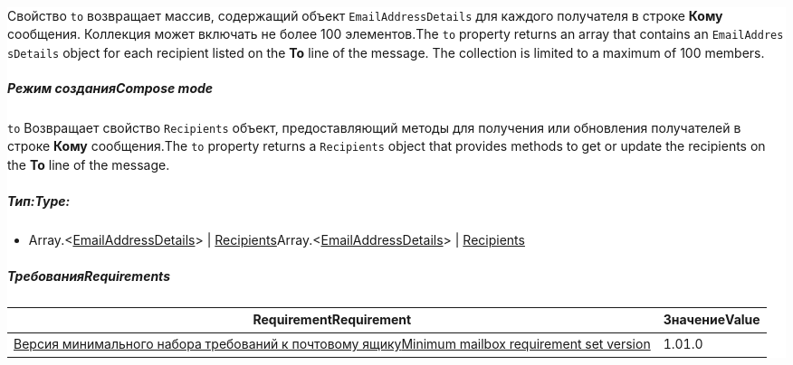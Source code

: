 <span data-ttu-id="3083b-p131">Свойство `to` возвращает массив, содержащий объект `EmailAddressDetails` для каждого получателя в строке **Кому** сообщения. Коллекция может включать не более 100 элементов.</span><span class="sxs-lookup"><span data-stu-id="3083b-p131">The `to` property returns an array that contains an `EmailAddressDetails` object for each recipient listed on the **To** line of the message. The collection is limited to a maximum of 100 members.</span></span>

##### <a name="compose-mode"></a><span data-ttu-id="3083b-514">Режим создания</span><span class="sxs-lookup"><span data-stu-id="3083b-514">Compose mode</span></span>

<span data-ttu-id="3083b-515">`to` Возвращает свойство `Recipients` объект, предоставляющий методы для получения или обновления получателей в строке **Кому** сообщения.</span><span class="sxs-lookup"><span data-stu-id="3083b-515">The `to` property returns a `Recipients` object that provides methods to get or update the recipients on the **To** line of the message.</span></span>

##### <a name="type"></a><span data-ttu-id="3083b-516">Тип:</span><span class="sxs-lookup"><span data-stu-id="3083b-516">Type:</span></span>

*   <span data-ttu-id="3083b-517">Array.<[EmailAddressDetails](/javascript/api/outlook_1_4/office.emailaddressdetails)> | [Recipients](/javascript/api/outlook_1_4/office.recipients)</span><span class="sxs-lookup"><span data-stu-id="3083b-517">Array.<[EmailAddressDetails](/javascript/api/outlook_1_4/office.emailaddressdetails)> | [Recipients](/javascript/api/outlook_1_4/office.recipients)</span></span>

##### <a name="requirements"></a><span data-ttu-id="3083b-518">Требования</span><span class="sxs-lookup"><span data-stu-id="3083b-518">Requirements</span></span>

|<span data-ttu-id="3083b-519">Requirement</span><span class="sxs-lookup"><span data-stu-id="3083b-519">Requirement</span></span>| <span data-ttu-id="3083b-520">Значение</span><span class="sxs-lookup"><span data-stu-id="3083b-520">Value</span></span>|
|---|---|
|[<span data-ttu-id="3083b-521">Версия минимального набора требований к почтовому ящику</span><span class="sxs-lookup"><span data-stu-id="3083b-521">Minimum mailbox requirement set version</span></span>](/javascript/office/requirement-sets/outlook-api-requirement-sets)| <span data-ttu-id="3083b-522">1.0</span><span class="sxs-lookup"><span data-stu-id="3083b-522">1.0</span></span>|
